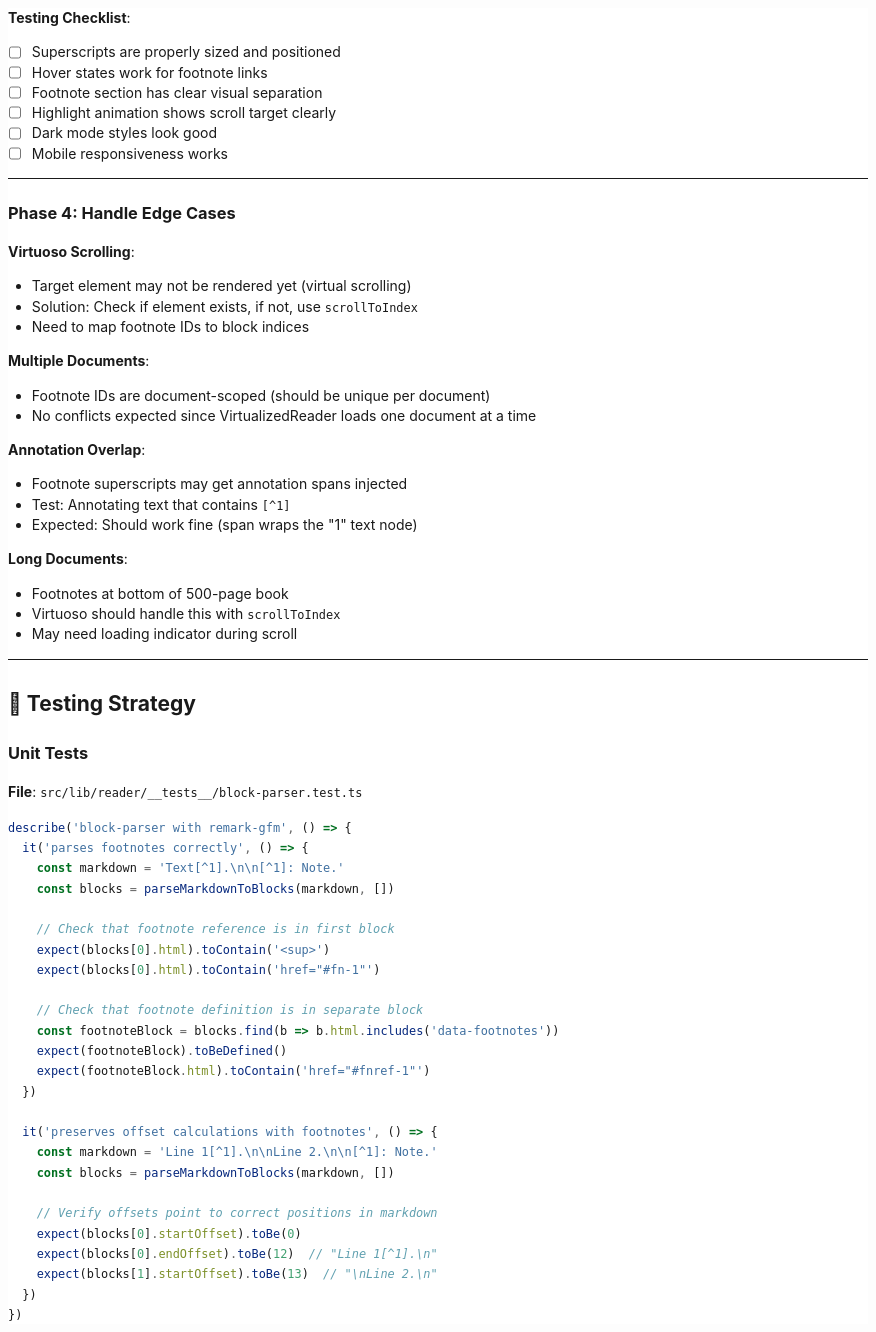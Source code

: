 **Testing Checklist**:
- [ ] Superscripts are properly sized and positioned
- [ ] Hover states work for footnote links
- [ ] Footnote section has clear visual separation
- [ ] Highlight animation shows scroll target clearly
- [ ] Dark mode styles look good
- [ ] Mobile responsiveness works

---

### Phase 4: Handle Edge Cases

**Virtuoso Scrolling**:
- Target element may not be rendered yet (virtual scrolling)
- Solution: Check if element exists, if not, use `scrollToIndex`
- Need to map footnote IDs to block indices

**Multiple Documents**:
- Footnote IDs are document-scoped (should be unique per document)
- No conflicts expected since VirtualizedReader loads one document at a time

**Annotation Overlap**:
- Footnote superscripts may get annotation spans injected
- Test: Annotating text that contains `[^1]`
- Expected: Should work fine (span wraps the "1" text node)

**Long Documents**:
- Footnotes at bottom of 500-page book
- Virtuoso should handle this with `scrollToIndex`
- May need loading indicator during scroll

---

## 🧪 Testing Strategy

### Unit Tests

**File**: `src/lib/reader/__tests__/block-parser.test.ts`

```typescript
describe('block-parser with remark-gfm', () => {
  it('parses footnotes correctly', () => {
    const markdown = 'Text[^1].\n\n[^1]: Note.'
    const blocks = parseMarkdownToBlocks(markdown, [])

    // Check that footnote reference is in first block
    expect(blocks[0].html).toContain('<sup>')
    expect(blocks[0].html).toContain('href="#fn-1"')

    // Check that footnote definition is in separate block
    const footnoteBlock = blocks.find(b => b.html.includes('data-footnotes'))
    expect(footnoteBlock).toBeDefined()
    expect(footnoteBlock.html).toContain('href="#fnref-1"')
  })

  it('preserves offset calculations with footnotes', () => {
    const markdown = 'Line 1[^1].\n\nLine 2.\n\n[^1]: Note.'
    const blocks = parseMarkdownToBlocks(markdown, [])

    // Verify offsets point to correct positions in markdown
    expect(blocks[0].startOffset).toBe(0)
    expect(blocks[0].endOffset).toBe(12)  // "Line 1[^1].\n"
    expect(blocks[1].startOffset).toBe(13)  // "\nLine 2.\n"
  })
})
```